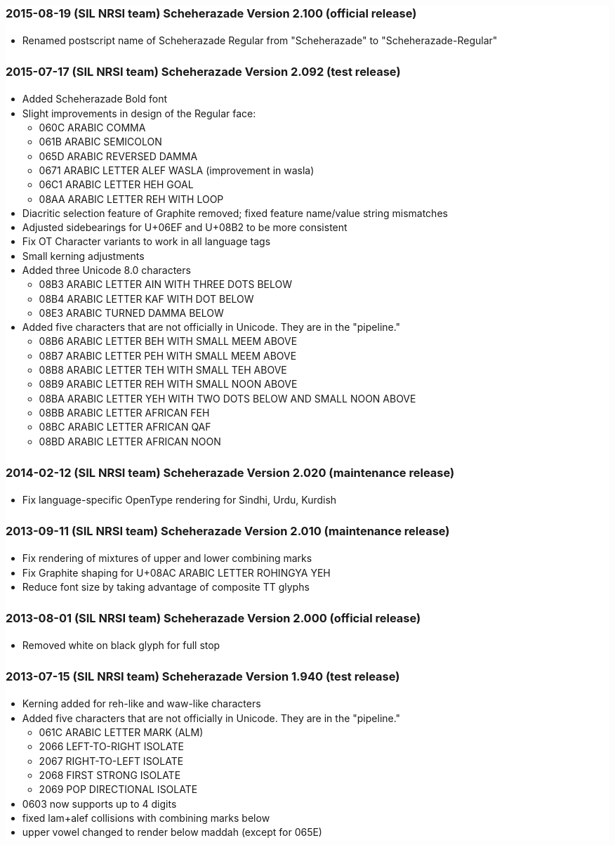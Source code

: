### 2015-08-19 (SIL NRSI team) Scheherazade Version 2.100 (official release)
- Renamed postscript name of Scheherazade Regular from "Scheherazade" to "Scheherazade-Regular"

### 2015-07-17 (SIL NRSI team) Scheherazade Version 2.092 (test release)
- Added Scheherazade Bold font
- Slight improvements in design of the Regular face:
   - 060C ARABIC COMMA
   - 061B ARABIC SEMICOLON
   - 065D ARABIC REVERSED DAMMA
   - 0671 ARABIC LETTER ALEF WASLA (improvement in wasla)
   - 06C1 ARABIC LETTER HEH GOAL
   - 08AA ARABIC LETTER REH WITH LOOP
- Diacritic selection feature of Graphite removed; fixed feature name/value string mismatches
- Adjusted sidebearings for U+06EF and U+08B2 to be more consistent
- Fix OT Character variants to work in all language tags
- Small kerning adjustments
- Added three Unicode 8.0 characters
    - 08B3 ARABIC LETTER AIN WITH THREE DOTS BELOW
    - 08B4 ARABIC LETTER KAF WITH DOT BELOW
    - 08E3 ARABIC TURNED DAMMA BELOW
- Added five characters that are not officially in Unicode. They are in the "pipeline." 
    - 08B6 ARABIC LETTER BEH WITH SMALL MEEM ABOVE
    - 08B7 ARABIC LETTER PEH WITH SMALL MEEM ABOVE
    - 08B8 ARABIC LETTER TEH WITH SMALL TEH ABOVE
    - 08B9 ARABIC LETTER REH WITH SMALL NOON ABOVE
    - 08BA ARABIC LETTER YEH WITH TWO DOTS BELOW AND SMALL NOON ABOVE
    - 08BB ARABIC LETTER AFRICAN FEH
    - 08BC ARABIC LETTER AFRICAN QAF
    - 08BD ARABIC LETTER AFRICAN NOON

### 2014-02-12 (SIL NRSI team) Scheherazade Version 2.020 (maintenance release)
- Fix language-specific OpenType rendering for Sindhi, Urdu, Kurdish

### 2013-09-11 (SIL NRSI team) Scheherazade Version 2.010 (maintenance release)
- Fix rendering of mixtures of upper and lower combining marks
- Fix Graphite shaping for U+08AC ARABIC LETTER ROHINGYA YEH
- Reduce font size by taking advantage of composite TT glyphs

### 2013-08-01 (SIL NRSI team) Scheherazade Version 2.000 (official release)
- Removed white on black glyph for full stop

### 2013-07-15 (SIL NRSI team) Scheherazade Version 1.940 (test release)
- Kerning added for reh-like and waw-like characters 
- Added five characters that are not officially in Unicode. They are in the "pipeline." 
    - 061C ARABIC LETTER MARK (ALM)
    - 2066 LEFT-TO-RIGHT ISOLATE
    - 2067 RIGHT-TO-LEFT ISOLATE
    - 2068 FIRST STRONG ISOLATE
    - 2069 POP DIRECTIONAL ISOLATE
- 0603 now supports up to 4 digits
- fixed lam+alef collisions with combining marks below 
- upper vowel changed to render below maddah (except for 065E)
    